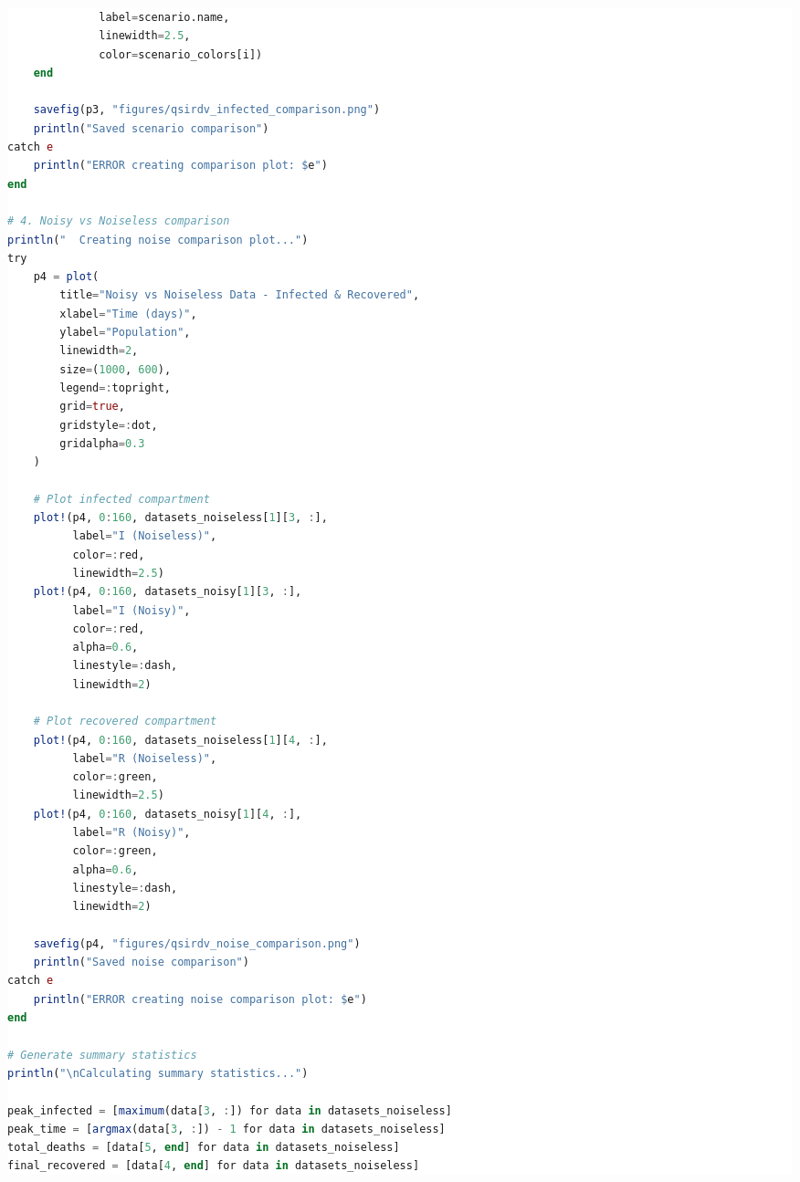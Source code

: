 ```julia
              label=scenario.name, 
              linewidth=2.5,
              color=scenario_colors[i])
    end
    
    savefig(p3, "figures/qsirdv_infected_comparison.png")
    println("Saved scenario comparison")
catch e
    println("ERROR creating comparison plot: $e")
end

# 4. Noisy vs Noiseless comparison
println("  Creating noise comparison plot...")
try
    p4 = plot(
        title="Noisy vs Noiseless Data - Infected & Recovered",
        xlabel="Time (days)",
        ylabel="Population",
        linewidth=2,
        size=(1000, 600),
        legend=:topright,
        grid=true,
        gridstyle=:dot,
        gridalpha=0.3
    )
    
    # Plot infected compartment
    plot!(p4, 0:160, datasets_noiseless[1][3, :], 
          label="I (Noiseless)", 
          color=:red, 
          linewidth=2.5)
    plot!(p4, 0:160, datasets_noisy[1][3, :], 
          label="I (Noisy)", 
          color=:red, 
          alpha=0.6, 
          linestyle=:dash,
          linewidth=2)
    
    # Plot recovered compartment
    plot!(p4, 0:160, datasets_noiseless[1][4, :], 
          label="R (Noiseless)", 
          color=:green, 
          linewidth=2.5)
    plot!(p4, 0:160, datasets_noisy[1][4, :], 
          label="R (Noisy)", 
          color=:green, 
          alpha=0.6, 
          linestyle=:dash,
          linewidth=2)
    
    savefig(p4, "figures/qsirdv_noise_comparison.png")
    println("Saved noise comparison")
catch e
    println("ERROR creating noise comparison plot: $e")
end

# Generate summary statistics
println("\nCalculating summary statistics...")

peak_infected = [maximum(data[3, :]) for data in datasets_noiseless]
peak_time = [argmax(data[3, :]) - 1 for data in datasets_noiseless]
total_deaths = [data[5, end] for data in datasets_noiseless]
final_recovered = [data[4, end] for data in datasets_noiseless]
```